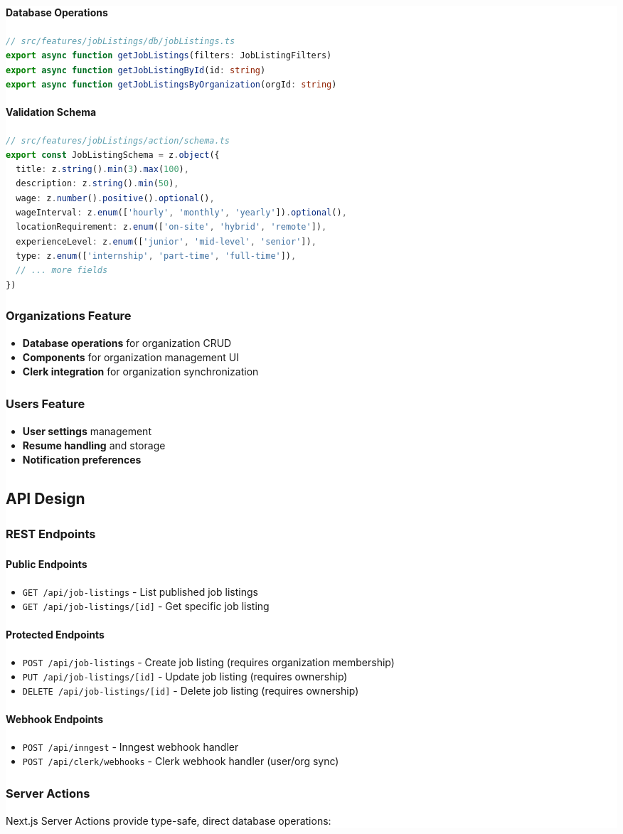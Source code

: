 #### Database Operations
```typescript
// src/features/jobListings/db/jobListings.ts
export async function getJobListings(filters: JobListingFilters)
export async function getJobListingById(id: string)
export async function getJobListingsByOrganization(orgId: string)
```

#### Validation Schema
```typescript
// src/features/jobListings/action/schema.ts
export const JobListingSchema = z.object({
  title: z.string().min(3).max(100),
  description: z.string().min(50),
  wage: z.number().positive().optional(),
  wageInterval: z.enum(['hourly', 'monthly', 'yearly']).optional(),
  locationRequirement: z.enum(['on-site', 'hybrid', 'remote']),
  experienceLevel: z.enum(['junior', 'mid-level', 'senior']),
  type: z.enum(['internship', 'part-time', 'full-time']),
  // ... more fields
})
```

### Organizations Feature
- **Database operations** for organization CRUD
- **Components** for organization management UI
- **Clerk integration** for organization synchronization

### Users Feature  
- **User settings** management
- **Resume handling** and storage
- **Notification preferences**

## API Design

### REST Endpoints

#### Public Endpoints
- `GET /api/job-listings` - List published job listings
- `GET /api/job-listings/[id]` - Get specific job listing

#### Protected Endpoints  
- `POST /api/job-listings` - Create job listing (requires organization membership)
- `PUT /api/job-listings/[id]` - Update job listing (requires ownership)
- `DELETE /api/job-listings/[id]` - Delete job listing (requires ownership)

#### Webhook Endpoints
- `POST /api/inngest` - Inngest webhook handler
- `POST /api/clerk/webhooks` - Clerk webhook handler (user/org sync)

### Server Actions
Next.js Server Actions provide type-safe, direct database operations:
